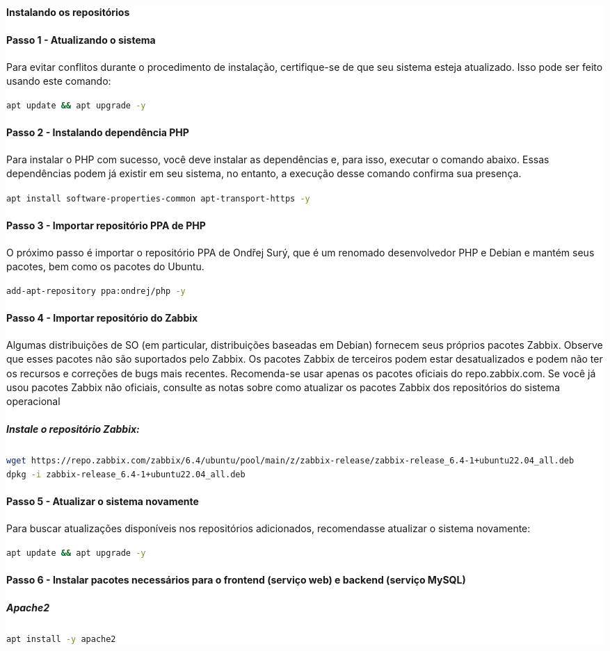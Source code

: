 

#### Instalando os repositórios

#### Passo 1 - Atualizando o sistema

Para evitar conflitos durante o procedimento de instalação, certifique-se de que seu sistema esteja atualizado. Isso pode ser feito usando este comando:
```bash
apt update && apt upgrade -y
```
#### Passo 2 - Instalando dependência PHP

Para instalar o PHP com sucesso, você deve instalar as dependências e, para isso, executar o comando abaixo. Essas dependências podem já existir em seu sistema, no entanto, a execução desse comando confirma sua presença.
```bash
apt install software-properties-common apt-transport-https -y
```

#### Passo 3 - Importar repositório PPA de PHP

O próximo passo é importar o repositório PPA de Ondřej Surý, que é um renomado desenvolvedor PHP e Debian e mantém seus pacotes, bem como os pacotes do Ubuntu.
```bash
add-apt-repository ppa:ondrej/php -y
```

#### Passo 4 - Importar repositório do Zabbix

Algumas distribuições de SO (em particular, distribuições baseadas em Debian) fornecem seus próprios pacotes Zabbix. Observe que esses pacotes não são suportados pelo Zabbix. Os pacotes Zabbix de terceiros podem estar desatualizados e podem não ter os recursos e correções de bugs mais recentes. Recomenda-se usar apenas os pacotes oficiais do repo.zabbix.com. Se você já usou pacotes Zabbix não oficiais, consulte as notas sobre como atualizar os pacotes Zabbix dos repositórios do sistema operacional

##### Instale o repositório Zabbix:
```bash
wget https://repo.zabbix.com/zabbix/6.4/ubuntu/pool/main/z/zabbix-release/zabbix-release_6.4-1+ubuntu22.04_all.deb
dpkg -i zabbix-release_6.4-1+ubuntu22.04_all.deb
```
#### Passo 5 - Atualizar o sistema novamente

Para buscar atualizações disponíveis nos repositórios adicionados, recomendasse atualizar o sistema novamente:
```bash
apt update && apt upgrade -y
```

#### Passo 6 - Instalar pacotes necessários para o frontend (serviço web) e backend (serviço MySQL)

##### Apache2
```bash
apt install -y apache2
```
